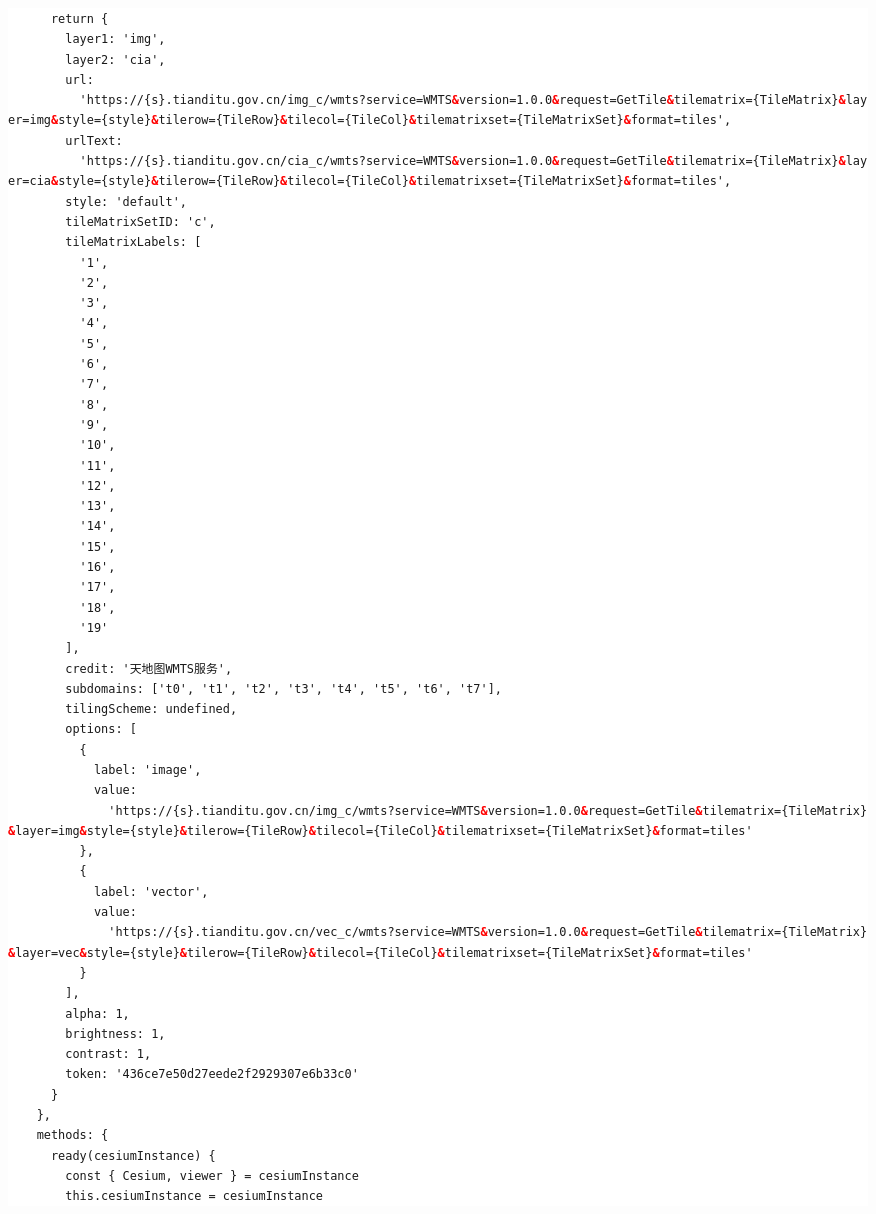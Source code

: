 ```html
      return {
        layer1: 'img',
        layer2: 'cia',
        url:
          'https://{s}.tianditu.gov.cn/img_c/wmts?service=WMTS&version=1.0.0&request=GetTile&tilematrix={TileMatrix}&layer=img&style={style}&tilerow={TileRow}&tilecol={TileCol}&tilematrixset={TileMatrixSet}&format=tiles',
        urlText:
          'https://{s}.tianditu.gov.cn/cia_c/wmts?service=WMTS&version=1.0.0&request=GetTile&tilematrix={TileMatrix}&layer=cia&style={style}&tilerow={TileRow}&tilecol={TileCol}&tilematrixset={TileMatrixSet}&format=tiles',
        style: 'default',
        tileMatrixSetID: 'c',
        tileMatrixLabels: [
          '1',
          '2',
          '3',
          '4',
          '5',
          '6',
          '7',
          '8',
          '9',
          '10',
          '11',
          '12',
          '13',
          '14',
          '15',
          '16',
          '17',
          '18',
          '19'
        ],
        credit: '天地图WMTS服务',
        subdomains: ['t0', 't1', 't2', 't3', 't4', 't5', 't6', 't7'],
        tilingScheme: undefined,
        options: [
          {
            label: 'image',
            value:
              'https://{s}.tianditu.gov.cn/img_c/wmts?service=WMTS&version=1.0.0&request=GetTile&tilematrix={TileMatrix}&layer=img&style={style}&tilerow={TileRow}&tilecol={TileCol}&tilematrixset={TileMatrixSet}&format=tiles'
          },
          {
            label: 'vector',
            value:
              'https://{s}.tianditu.gov.cn/vec_c/wmts?service=WMTS&version=1.0.0&request=GetTile&tilematrix={TileMatrix}&layer=vec&style={style}&tilerow={TileRow}&tilecol={TileCol}&tilematrixset={TileMatrixSet}&format=tiles'
          }
        ],
        alpha: 1,
        brightness: 1,
        contrast: 1,
        token: '436ce7e50d27eede2f2929307e6b33c0'
      }
    },
    methods: {
      ready(cesiumInstance) {
        const { Cesium, viewer } = cesiumInstance
        this.cesiumInstance = cesiumInstance
```